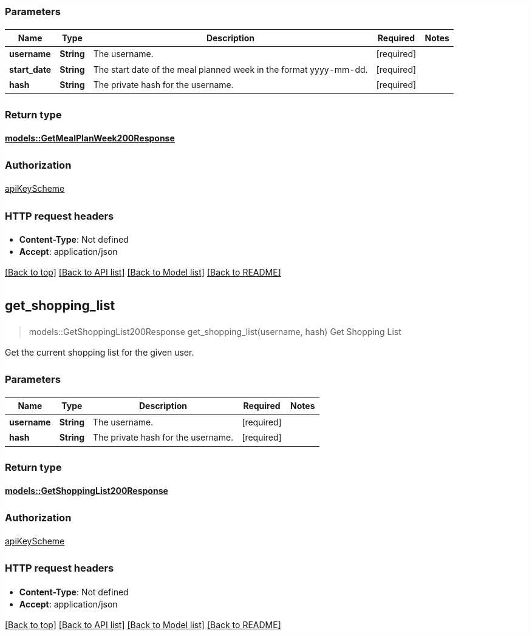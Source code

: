 ### Parameters


Name | Type | Description  | Required | Notes
------------- | ------------- | ------------- | ------------- | -------------
**username** | **String** | The username. | [required] |
**start_date** | **String** | The start date of the meal planned week in the format yyyy-mm-dd. | [required] |
**hash** | **String** | The private hash for the username. | [required] |

### Return type

[**models::GetMealPlanWeek200Response**](getMealPlanWeek_200_response.md)

### Authorization

[apiKeyScheme](../README.md#apiKeyScheme)

### HTTP request headers

- **Content-Type**: Not defined
- **Accept**: application/json

[[Back to top]](#) [[Back to API list]](../README.md#documentation-for-api-endpoints) [[Back to Model list]](../README.md#documentation-for-models) [[Back to README]](../README.md)


## get_shopping_list

> models::GetShoppingList200Response get_shopping_list(username, hash)
Get Shopping List

Get the current shopping list for the given user.

### Parameters


Name | Type | Description  | Required | Notes
------------- | ------------- | ------------- | ------------- | -------------
**username** | **String** | The username. | [required] |
**hash** | **String** | The private hash for the username. | [required] |

### Return type

[**models::GetShoppingList200Response**](getShoppingList_200_response.md)

### Authorization

[apiKeyScheme](../README.md#apiKeyScheme)

### HTTP request headers

- **Content-Type**: Not defined
- **Accept**: application/json

[[Back to top]](#) [[Back to API list]](../README.md#documentation-for-api-endpoints) [[Back to Model list]](../README.md#documentation-for-models) [[Back to README]](../README.md)


